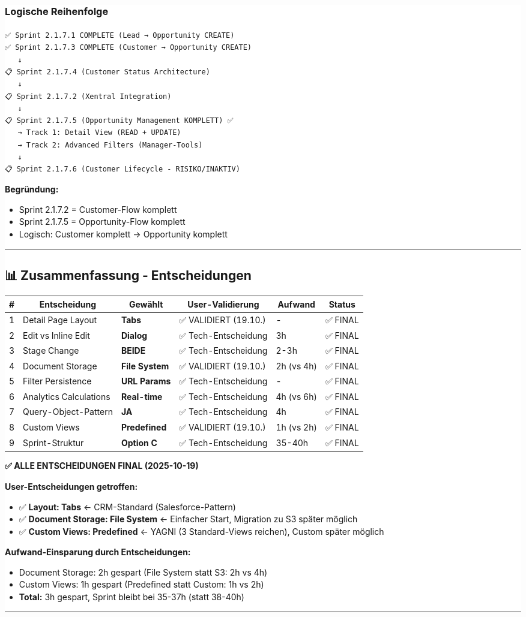 ### **Logische Reihenfolge**

```
✅ Sprint 2.1.7.1 COMPLETE (Lead → Opportunity CREATE)
✅ Sprint 2.1.7.3 COMPLETE (Customer → Opportunity CREATE)
   ↓
📋 Sprint 2.1.7.4 (Customer Status Architecture)
   ↓
📋 Sprint 2.1.7.2 (Xentral Integration)
   ↓
📋 Sprint 2.1.7.5 (Opportunity Management KOMPLETT) ✅
   → Track 1: Detail View (READ + UPDATE)
   → Track 2: Advanced Filters (Manager-Tools)
   ↓
📋 Sprint 2.1.7.6 (Customer Lifecycle - RISIKO/INAKTIV)
```

**Begründung:**
- Sprint 2.1.7.2 = Customer-Flow komplett
- Sprint 2.1.7.5 = Opportunity-Flow komplett
- Logisch: Customer komplett → Opportunity komplett

---

## 📊 Zusammenfassung - Entscheidungen

| #  | Entscheidung              | Gewählt           | User-Validierung      | Aufwand      | Status        |
|----|---------------------------|-------------------|-----------------------|--------------|---------------|
| 1  | Detail Page Layout        | **Tabs**          | ✅ VALIDIERT (19.10.) | -            | ✅ FINAL      |
| 2  | Edit vs Inline Edit       | **Dialog**        | ✅ Tech-Entscheidung  | 3h           | ✅ FINAL      |
| 3  | Stage Change              | **BEIDE**         | ✅ Tech-Entscheidung  | 2-3h         | ✅ FINAL      |
| 4  | Document Storage          | **File System**   | ✅ VALIDIERT (19.10.) | 2h (vs 4h)   | ✅ FINAL      |
| 5  | Filter Persistence        | **URL Params**    | ✅ Tech-Entscheidung  | -            | ✅ FINAL      |
| 6  | Analytics Calculations    | **Real-time**     | ✅ Tech-Entscheidung  | 4h (vs 6h)   | ✅ FINAL      |
| 7  | Query-Object-Pattern      | **JA**            | ✅ Tech-Entscheidung  | 4h           | ✅ FINAL      |
| 8  | Custom Views              | **Predefined**    | ✅ VALIDIERT (19.10.) | 1h (vs 2h)   | ✅ FINAL      |
| 9  | Sprint-Struktur           | **Option C**      | ✅ Tech-Entscheidung  | 35-40h       | ✅ FINAL      |

**✅ ALLE ENTSCHEIDUNGEN FINAL (2025-10-19)**

**User-Entscheidungen getroffen:**
- ✅ **Layout: Tabs** ← CRM-Standard (Salesforce-Pattern)
- ✅ **Document Storage: File System** ← Einfacher Start, Migration zu S3 später möglich
- ✅ **Custom Views: Predefined** ← YAGNI (3 Standard-Views reichen), Custom später möglich

**Aufwand-Einsparung durch Entscheidungen:**
- Document Storage: 2h gespart (File System statt S3: 2h vs 4h)
- Custom Views: 1h gespart (Predefined statt Custom: 1h vs 2h)
- **Total:** 3h gespart, Sprint bleibt bei 35-37h (statt 38-40h)

---